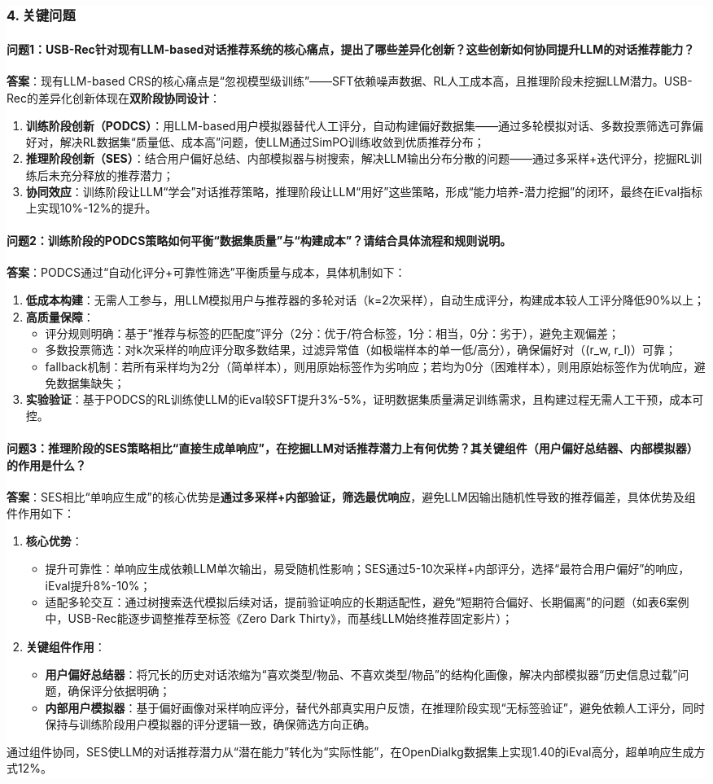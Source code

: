 
### 4. 关键问题
#### 问题1：USB-Rec针对现有LLM-based对话推荐系统的核心痛点，提出了哪些差异化创新？这些创新如何协同提升LLM的对话推荐能力？
**答案**：现有LLM-based CRS的核心痛点是“忽视模型级训练”——SFT依赖噪声数据、RL人工成本高，且推理阶段未挖掘LLM潜力。USB-Rec的差异化创新体现在**双阶段协同设计**：
1. **训练阶段创新（PODCS）**：用LLM-based用户模拟器替代人工评分，自动构建偏好数据集——通过多轮模拟对话、多数投票筛选可靠偏好对，解决RL数据集“质量低、成本高”问题，使LLM通过SimPO训练收敛到优质推荐分布；
2. **推理阶段创新（SES）**：结合用户偏好总结、内部模拟器与树搜索，解决LLM输出分布分散的问题——通过多采样+迭代评分，挖掘RL训练后未充分释放的推荐潜力；
3. **协同效应**：训练阶段让LLM“学会”对话推荐策略，推理阶段让LLM“用好”这些策略，形成“能力培养-潜力挖掘”的闭环，最终在iEval指标上实现10%-12%的提升。


#### 问题2：训练阶段的PODCS策略如何平衡“数据集质量”与“构建成本”？请结合具体流程和规则说明。
**答案**：PODCS通过“自动化评分+可靠性筛选”平衡质量与成本，具体机制如下：
1. **低成本构建**：无需人工参与，用LLM模拟用户与推荐器的多轮对话（k=2次采样），自动生成评分，构建成本较人工评分降低90%以上；
2. **高质量保障**：
    - 评分规则明确：基于“推荐与标签的匹配度”评分（2分：优于/符合标签，1分：相当，0分：劣于），避免主观偏差；
    - 多数投票筛选：对k次采样的响应评分取多数结果，过滤异常值（如极端样本的单一低/高分），确保偏好对（\(r_w, r_l\)）可靠；
    -  fallback机制：若所有采样均为2分（简单样本），则用原始标签作为劣响应；若均为0分（困难样本），则用原始标签作为优响应，避免数据集缺失；
3. **实验验证**：基于PODCS的RL训练使LLM的iEval较SFT提升3%-5%，证明数据集质量满足训练需求，且构建过程无需人工干预，成本可控。


#### 问题3：推理阶段的SES策略相比“直接生成单响应”，在挖掘LLM对话推荐潜力上有何优势？其关键组件（用户偏好总结器、内部模拟器）的作用是什么？
**答案**：SES相比“单响应生成”的核心优势是**通过多采样+内部验证，筛选最优响应**，避免LLM因输出随机性导致的推荐偏差，具体优势及组件作用如下：
1. **核心优势**：
    - 提升可靠性：单响应生成依赖LLM单次输出，易受随机性影响；SES通过5-10次采样+内部评分，选择“最符合用户偏好”的响应，iEval提升8%-10%；
    - 适配多轮交互：通过树搜索迭代模拟后续对话，提前验证响应的长期适配性，避免“短期符合偏好、长期偏离”的问题（如表6案例中，USB-Rec能逐步调整推荐至标签《Zero Dark Thirty》，而基线LLM始终推荐固定影片）；

2. **关键组件作用**：
    - **用户偏好总结器**：将冗长的历史对话浓缩为“喜欢类型/物品、不喜欢类型/物品”的结构化画像，解决内部模拟器“历史信息过载”问题，确保评分依据明确；
    - **内部用户模拟器**：基于偏好画像对采样响应评分，替代外部真实用户反馈，在推理阶段实现“无标签验证”，避免依赖人工评分，同时保持与训练阶段用户模拟器的评分逻辑一致，确保筛选方向正确。

通过组件协同，SES使LLM的对话推荐潜力从“潜在能力”转化为“实际性能”，在OpenDialkg数据集上实现1.40的iEval高分，超单响应生成方式12%。